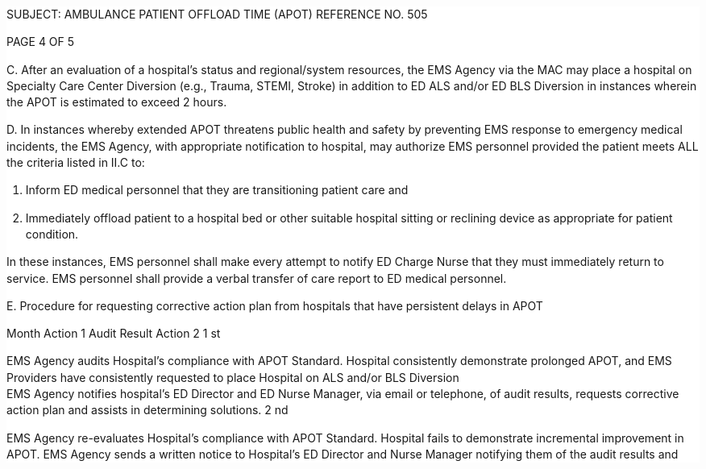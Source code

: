 SUBJECT: AMBULANCE PATIENT OFFLOAD TIME (APOT) REFERENCE NO. 505 
 
 
 
 
 PAGE 4 OF 5 
 
C. After an evaluation of a hospital’s status and regional/system resources, the EMS 
Agency via the MAC may place a hospital on Specialty Care Center Diversion 
(e.g., Trauma, STEMI, Stroke) in addition to ED ALS and/or ED BLS Diversion in 
instances wherein the APOT is estimated to exceed 2 hours. 
 
D. In instances whereby extended APOT threatens public health and safety by 
preventing EMS response to emergency medical incidents, the EMS Agency, 
with appropriate notification to hospital, may authorize EMS personnel provided 
the patient meets ALL the criteria listed in II.C to: 
 
1. Inform ED medical personnel that they are transitioning patient care and  
 
2. Immediately offload patient to a hospital bed or other suitable hospital sitting 
or reclining device as appropriate for patient condition.  
 
In these instances, EMS personnel shall make every attempt to notify ED Charge 
Nurse that they must immediately return to service. EMS personnel shall provide 
a verbal transfer of care report to ED medical personnel. 
 
E. Procedure for requesting corrective action plan from hospitals that have 
persistent delays in APOT 
  
Month Action 1 Audit Result Action 2 
1
st
 
EMS Agency 
audits 
Hospital’s 
compliance 
with APOT 
Standard. 
Hospital consistently 
demonstrate 
prolonged APOT, 
and EMS Providers 
have consistently 
requested to place 
Hospital on ALS 
and/or BLS Diversion  
EMS Agency notifies hospital’s 
ED Director and ED Nurse 
Manager, via email or telephone, 
of audit results, requests 
corrective action plan and assists 
in determining solutions. 
2
nd
 
EMS Agency 
re-evaluates 
Hospital’s 
compliance 
with APOT 
Standard. 
Hospital fails to demonstrate 
incremental improvement in 
APOT. 
EMS Agency sends a written 
notice to Hospital’s ED Director 
and Nurse Manager notifying 
them of the audit results and 